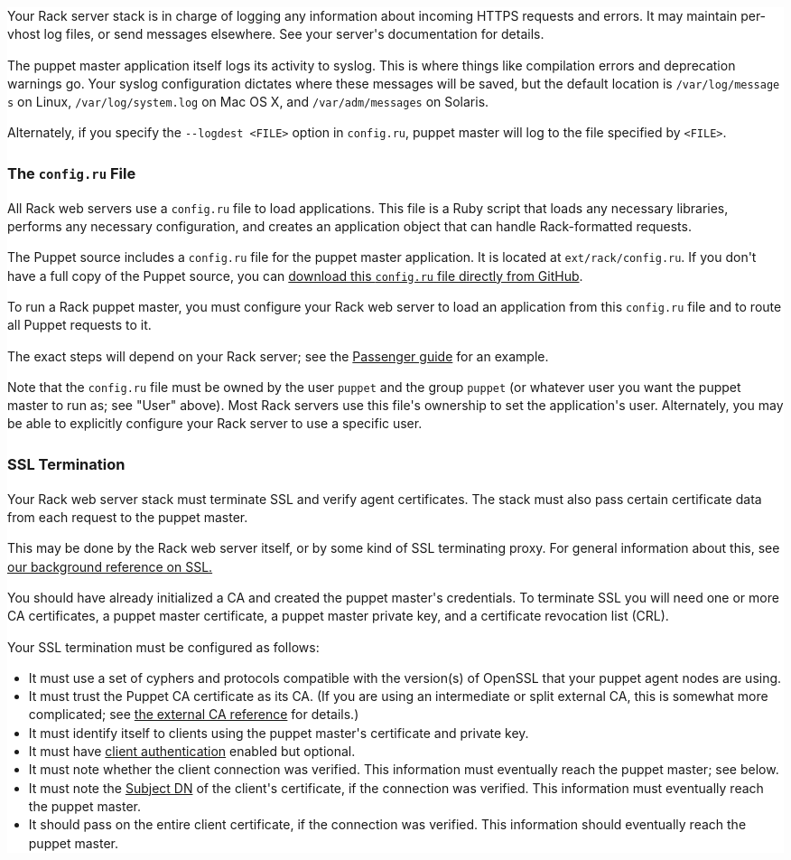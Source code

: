 Your Rack server stack is in charge of logging any information about incoming HTTPS requests and errors. It may maintain per-vhost log files, or send messages elsewhere. See your server's documentation for details.

The puppet master application itself logs its activity to syslog. This is where things like compilation errors and deprecation warnings go. Your syslog configuration dictates where these messages will be saved, but the default location is `/var/log/messages` on Linux, `/var/log/system.log` on Mac OS X, and `/var/adm/messages` on Solaris.

Alternately, if you specify the `--logdest <FILE>` option in `config.ru`, puppet master will log to the file specified by `<FILE>`.

### The `config.ru` File

All Rack web servers use a `config.ru` file to load applications. This file is a Ruby script that loads any necessary libraries, performs any necessary configuration, and creates an application object that can handle Rack-formatted requests.

The Puppet source includes a `config.ru` file for the puppet master application. It is located at `ext/rack/config.ru`. If you don't have a full copy of the Puppet source, you can [download this `config.ru` file directly from GitHub](https://raw.github.com/puppetlabs/puppet/stable/ext/rack/config.ru).

To run a Rack puppet master, you must configure your Rack web server to load an application from this `config.ru` file and to route all Puppet requests to it.

The exact steps will depend on your Rack server; see the [Passenger guide][passenger_guide] for an example.

Note that the `config.ru` file must be owned by the user `puppet` and the group `puppet` (or whatever user you want the puppet master to run as; see "User" above). Most Rack servers use this file's ownership to set the application's user. Alternately, you may be able to explicitly configure your Rack server to use a specific user.

### SSL Termination

Your Rack web server stack must terminate SSL and verify agent certificates. The stack must also pass certain certificate data from each request to the puppet master.

This may be done by the Rack web server itself, or by some kind of SSL terminating proxy. For general information about this, see [our background reference on SSL.][ssl_persist]

You should have already initialized a CA and created the puppet master's credentials. To terminate SSL you will need one or more CA certificates, a puppet master certificate, a puppet master private key, and a certificate revocation list (CRL).

Your SSL termination must be configured as follows:

* It must use a set of cyphers and protocols compatible with the version(s) of OpenSSL that your puppet agent nodes are using.
* It must trust the Puppet CA certificate as its CA. (If you are using an intermediate or split external CA, this is somewhat more complicated; see [the external CA reference][external_ca] for details.)
* It must identify itself to clients using the puppet master's certificate and private key.
* It must have [client authentication][] enabled but optional.
* It must note whether the client connection was verified. This information must eventually reach the puppet master; see below.
* It must note the [Subject DN][] of the client's certificate, if the connection was verified. This information must eventually reach the puppet master.
* It should pass on the entire client certificate, if the connection was verified. This information should eventually reach the puppet master.


[rack]: http://rack.github.io/
[passenger_guide]: /guides/passenger.html
[passenger]: http://www.modrails.com/
[external_ca]: ./config_ssl_external_ca.html
[client authentication]: /background/ssl/tls_ssl.html
[subject dn]: /background/ssl/cert_anatomy.html#the-subject-dn-cn-certname-etc
[pem format]: /background/ssl/cert_anatomy.html#pem-file
[trusted]: ./lang_facts_and_builtin_vars.html#trusted-facts
[webrick]: ./services_master_webrick.html
[user]: /puppet/latest/reference/configuration.html#user
[confdir]: ./dirs_confdir.html
[vardir]: ./dirs_vardir.html
[ssl_persist]: /background/ssl/https.html#persistence-of-sslcertificate-data-in-https-applications
[about_settings]: ./config_about_settings.html
[puppet.conf]: ./config_file_main.html